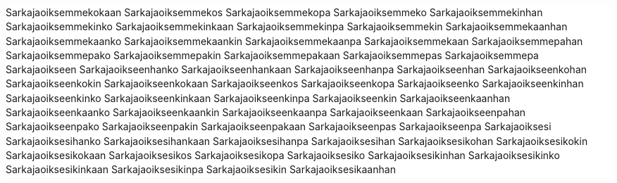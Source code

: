 Sarkajaoiksemmekokaan
Sarkajaoiksemmekos
Sarkajaoiksemmekopa
Sarkajaoiksemmeko
Sarkajaoiksemmekinhan
Sarkajaoiksemmekinko
Sarkajaoiksemmekinkaan
Sarkajaoiksemmekinpa
Sarkajaoiksemmekin
Sarkajaoiksemmekaanhan
Sarkajaoiksemmekaanko
Sarkajaoiksemmekaankin
Sarkajaoiksemmekaanpa
Sarkajaoiksemmekaan
Sarkajaoiksemmepahan
Sarkajaoiksemmepako
Sarkajaoiksemmepakin
Sarkajaoiksemmepakaan
Sarkajaoiksemmepas
Sarkajaoiksemmepa
Sarkajaoikseen
Sarkajaoikseenhanko
Sarkajaoikseenhankaan
Sarkajaoikseenhanpa
Sarkajaoikseenhan
Sarkajaoikseenkohan
Sarkajaoikseenkokin
Sarkajaoikseenkokaan
Sarkajaoikseenkos
Sarkajaoikseenkopa
Sarkajaoikseenko
Sarkajaoikseenkinhan
Sarkajaoikseenkinko
Sarkajaoikseenkinkaan
Sarkajaoikseenkinpa
Sarkajaoikseenkin
Sarkajaoikseenkaanhan
Sarkajaoikseenkaanko
Sarkajaoikseenkaankin
Sarkajaoikseenkaanpa
Sarkajaoikseenkaan
Sarkajaoikseenpahan
Sarkajaoikseenpako
Sarkajaoikseenpakin
Sarkajaoikseenpakaan
Sarkajaoikseenpas
Sarkajaoikseenpa
Sarkajaoiksesi
Sarkajaoiksesihanko
Sarkajaoiksesihankaan
Sarkajaoiksesihanpa
Sarkajaoiksesihan
Sarkajaoiksesikohan
Sarkajaoiksesikokin
Sarkajaoiksesikokaan
Sarkajaoiksesikos
Sarkajaoiksesikopa
Sarkajaoiksesiko
Sarkajaoiksesikinhan
Sarkajaoiksesikinko
Sarkajaoiksesikinkaan
Sarkajaoiksesikinpa
Sarkajaoiksesikin
Sarkajaoiksesikaanhan